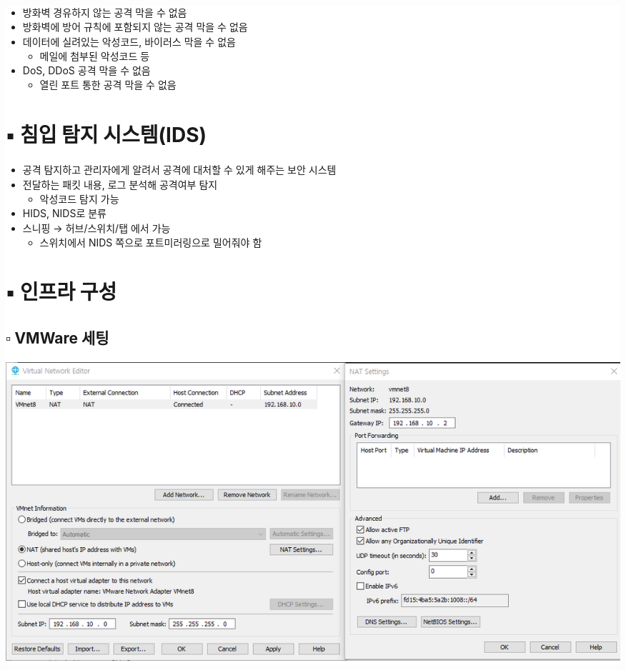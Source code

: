 - 방화벽 경유하지 않는 공격 막을 수 없음
- 방화벽에 방어 규칙에 포함되지 않는 공격 막을 수 없음
- 데이터에 실려있는 악성코드, 바이러스 막을 수 없음
    - 메일에 첨부된 악성코드 등
- DoS, DDoS 공격 막을 수 없음
    - 열린 포트 통한 공격 막을 수 없음

# ▪︎ 침입 탐지 시스템(IDS)

- 공격 탐지하고 관리자에게 알려서 공격에 대처할 수 있게 해주는 보안 시스템
- 전달하는 패킷 내용, 로그 분석해 공격여부 탐지
    - 악성코드 탐지 가능
- HIDS, NIDS로 분류
- 스니핑 → 허브/스위치/탭 에서 가능
    - 스위치에서  NIDS 쪽으로 포트미러링으로 밀어줘야 함

# ▪︎ 인프라 구성

## ▫︎  VMWare 세팅

![image_09](/assets/img/sk_shieldus_26/250715_image_09.png)
